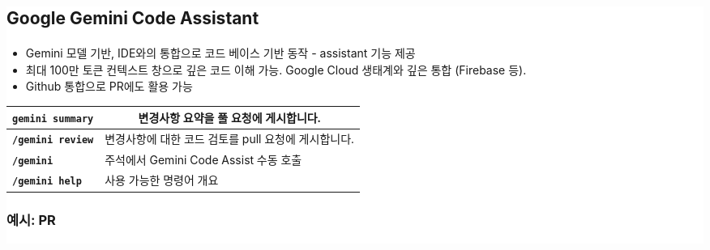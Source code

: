 
## Google Gemini Code Assistant

- Gemini 모델 기반, IDE와의 통합으로 코드 베이스 기반 동작 - assistant 기능 제공
- 최대 100만 토큰 컨텍스트 창으로 깊은 코드 이해 가능. Google Cloud 생태계와 깊은 통합 (Firebase 등).
- Github 통합으로 PR에도 활용 가능

| **`gemini summary`** | 변경사항 요약을 풀 요청에 게시합니다. |
| -------------------- | --------------------------------------------------- |
| **`/gemini review`** | 변경사항에 대한 코드 검토를 pull 요청에 게시합니다. |
| **`/gemini`** | 주석에서 Gemini Code Assist 수동 호출 |
| **`/gemini help`** | 사용 가능한 명령어 개요 |

### 예시: PR
| | |
|:---:|:---:|